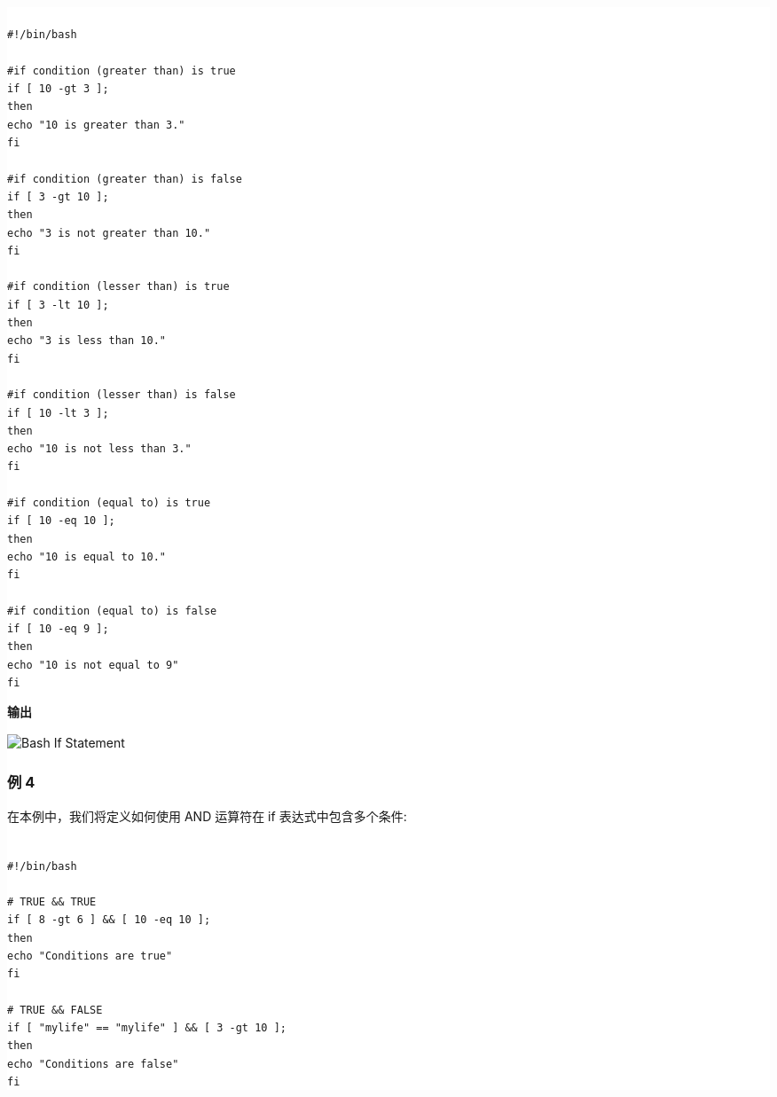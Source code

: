 ```

#!/bin/bash

#if condition (greater than) is true
if [ 10 -gt 3 ];
then
echo "10 is greater than 3."
fi

#if condition (greater than) is false
if [ 3 -gt 10 ];
then
echo "3 is not greater than 10."
fi

#if condition (lesser than) is true
if [ 3 -lt 10 ];
then
echo "3 is less than 10."
fi

#if condition (lesser than) is false
if [ 10 -lt 3 ];
then
echo "10 is not less than 3."
fi

#if condition (equal to) is true
if [ 10 -eq 10 ];
then
echo "10 is equal to 10."
fi

#if condition (equal to) is false
if [ 10 -eq 9 ];
then
echo "10 is not equal to 9"
fi

```

**输出**

![Bash If Statement](../Images/7867d950a56b7e4aa367596ffcb97d41.png)

### 例 4

在本例中，我们将定义如何使用 AND 运算符在 if 表达式中包含多个条件:

```

#!/bin/bash

# TRUE && TRUE
if [ 8 -gt 6 ] && [ 10 -eq 10 ];
then
echo "Conditions are true"
fi

# TRUE && FALSE
if [ "mylife" == "mylife" ] && [ 3 -gt 10 ];
then
echo "Conditions are false"
fi
```
